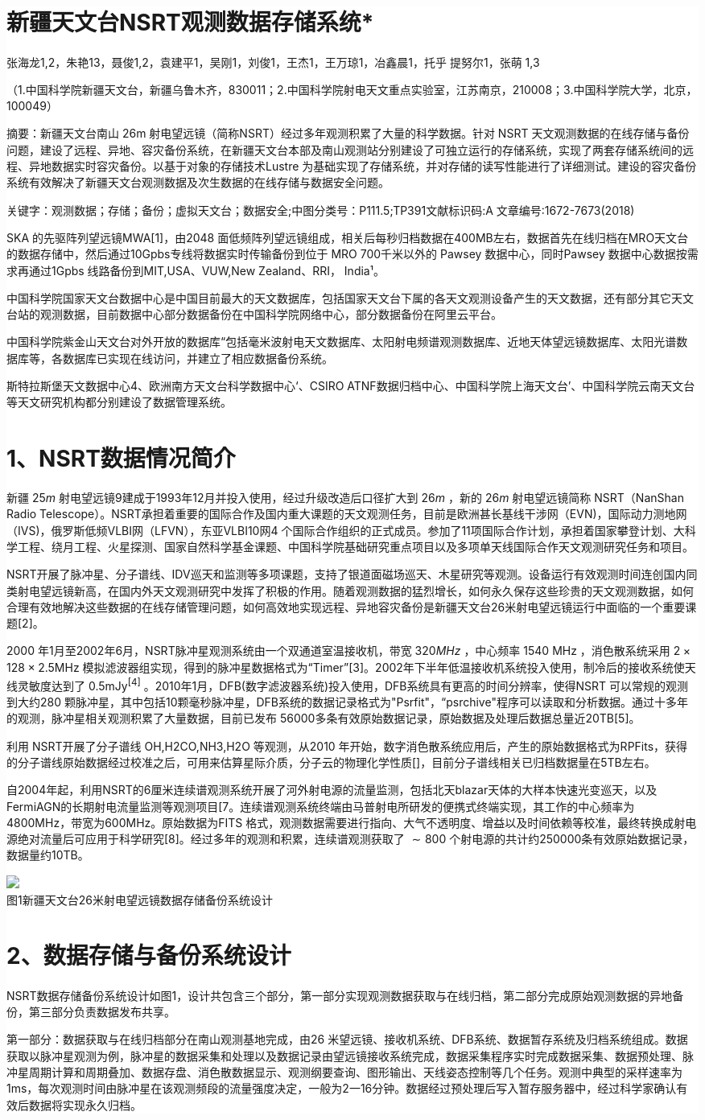 # 新疆天文台NSRT观测数据存储系统\*

张海龙1,2，朱艳13，聂俊1,2，袁建平1，吴刚1，刘俊1，王杰1，王万琼1，冶鑫晨1，托乎 提努尔1，张萌 1,3

（1.中国科学院新疆天文台，新疆乌鲁木齐，830011；2.中国科学院射电天文重点实验室，江苏南京，210008；3.中国科学院大学，北京，100049）

摘要：新疆天文台南山 $2 6 \mathrm { m }$ 射电望远镜（简称NSRT）经过多年观测积累了大量的科学数据。针对 NSRT 天文观测数据的在线存储与备份问题，建设了远程、异地、容灾备份系统，在新疆天文台本部及南山观测站分别建设了可独立运行的存储系统，实现了两套存储系统间的远程、异地数据实时容灾备份。以基于对象的存储技术Lustre 为基础实现了存储系统，并对存储的读写性能进行了详细测试。建设的容灾备份系统有效解决了新疆天文台观测数据及次生数据的在线存储与数据安全问题。

关键字：观测数据；存储；备份；虚拟天文台；数据安全;中图分类号：P111.5;TP391文献标识码:A 文章编号:1672-7673(2018)

SKA 的先驱阵列望远镜MWA[1]，由2048 面低频阵列望远镜组成，相关后每秒归档数据在400MB左右，数据首先在线归档在MRO天文台的数据存储中，然后通过10Gpbs专线将数据实时传输备份到位于 MRO 700千米以外的 Pawsey 数据中心，同时Pawsey 数据中心数据按需求再通过1Gpbs 线路备份到MIT,USA、VUW,New Zealand、RRI， India¹。

中国科学院国家天文台数据中心是中国目前最大的天文数据库，包括国家天文台下属的各天文观测设备产生的天文数据，还有部分其它天文台站的观测数据，目前数据中心部分数据备份在中国科学院网络中心，部分数据备份在阿里云平台。

中国科学院紫金山天文台对外开放的数据库“包括毫米波射电天文数据库、太阳射电频谱观测数据库、近地天体望远镜数据库、太阳光谱数据库等，各数据库已实现在线访问，并建立了相应数据备份系统。

斯特拉斯堡天文数据中心4、欧洲南方天文台科学数据中心‘、CSIRO ATNF数据归档中心、中国科学院上海天文台’、中国科学院云南天文台等天文研究机构都分别建设了数据管理系统。

# 1、NSRT数据情况简介

新疆 $2 5 m$ 射电望远镜9建成于1993年12月并投入使用，经过升级改造后口径扩大到 $2 6 m$ ，新的 $2 6 m$ 射电望远镜简称 NSRT（NanShan Radio Telescope）。NSRT承担着重要的国际合作及国内重大课题的天文观测任务，目前是欧洲甚长基线干涉网（EVN)，国际动力测地网（IVS)，俄罗斯低频VLBI网（LFVN），东亚VLBI10网4 个国际合作组织的正式成员。参加了11项国际合作计划，承担着国家攀登计划、大科学工程、绕月工程、火星探测、国家自然科学基金课题、中国科学院基础研究重点项目以及多项单天线国际合作天文观测研究任务和项目。

NSRT开展了脉冲星、分子谱线、IDV巡天和监测等多项课题，支持了银道面磁场巡天、木星研究等观测。设备运行有效观测时间连创国内同类射电望远镜新高，在国内外天文观测研究中发挥了积极的作用。随着观测数据的猛烈增长，如何永久保存这些珍贵的天文观测数据，如何合理有效地解决这些数据的在线存储管理问题，如何高效地实现远程、异地容灾备份是新疆天文台26米射电望远镜运行中面临的一个重要课题[2]。

2000 年1月至2002年6月，NSRT脉冲星观测系统由一个双通道室温接收机，带宽 $3 2 0 M H z$ ，中心频率 $1 5 4 0 ~ \mathsf { M H z }$ ，消色散系统采用 $2 { \times } 1 2 8 { \times } 2 . 5 \mathsf { M H z }$ 模拟滤波器组实现，得到的脉冲星数据格式为“Timer”[3]。2002年下半年低温接收机系统投入使用，制冷后的接收系统使天线灵敏度达到了 $0 . 5 \mathrm { m J y } ^ { [ 4 ] }$ 。2010年1月，DFB(数字滤波器系统)投入使用，DFB系统具有更高的时间分辨率，使得NSRT 可以常规的观测到大约280 颗脉冲星，其中包括10颗毫秒脉冲星，DFB系统的数据记录格式为"Psrfit"，“psrchive"程序可以读取和分析数据。通过十多年的观测，脉冲星相关观测积累了大量数据，目前已发布 56000多条有效原始数据记录，原始数据及处理后数据总量近20TB[5]。

利用 NSRT开展了分子谱线 OH,H2CO,NH3,H2O 等观测，从2010 年开始，数字消色散系统应用后，产生的原始数据格式为RPFits，获得的分子谱线原始数据经过校准之后，可用来估算星际介质，分子云的物理化学性质[]，目前分子谱线相关已归档数据量在5TB左右。

自2004年起，利用NSRT的6厘米连续谱观测系统开展了河外射电源的流量监测，包括北天blazar天体的大样本快速光变巡天，以及FermiAGN的长期射电流量监测等观测项目[7。连续谱观测系统终端由马普射电所研发的便携式终端实现，其工作的中心频率为4800MHz，带宽为600MHz。原始数据为FITS 格式，观测数据需要进行指向、大气不透明度、增益以及时间依赖等校准，最终转换成射电源绝对流量后可应用于科学研究[8]。经过多年的观测和积累，连续谱观测获取了 ${ \sim } 8 0 0$ 个射电源的共计约250000条有效原始数据记录，数据量约10TB。

![](images/46c3fb4c73de1235d85f5e3ac0cfd8f7515206ff118fc0169f804f0b63e27a80.jpg)  
图1新疆天文台26米射电望远镜数据存储备份系统设计

# 2、数据存储与备份系统设计

NSRT数据存储备份系统设计如图1，设计共包含三个部分，第一部分实现观测数据获取与在线归档，第二部分完成原始观测数据的异地备份，第三部分负责数据发布共享。

第一部分：数据获取与在线归档部分在南山观测基地完成，由26 米望远镜、接收机系统、DFB系统、数据暂存系统及归档系统组成。数据获取以脉冲星观测为例，脉冲星的数据采集和处理以及数据记录由望远镜接收系统完成，数据采集程序实时完成数据采集、数据预处理、脉冲星周期计算和周期叠加、数据存盘、消色散数据显示、观测纲要查询、图形输出、天线姿态控制等几个任务。观测中典型的采样速率为1ms，每次观测时间由脉冲星在该观测频段的流量强度决定，一般为2一16分钟。数据经过预处理后写入暂存服务器中，经过科学家确认有效后数据将实现永久归档。
